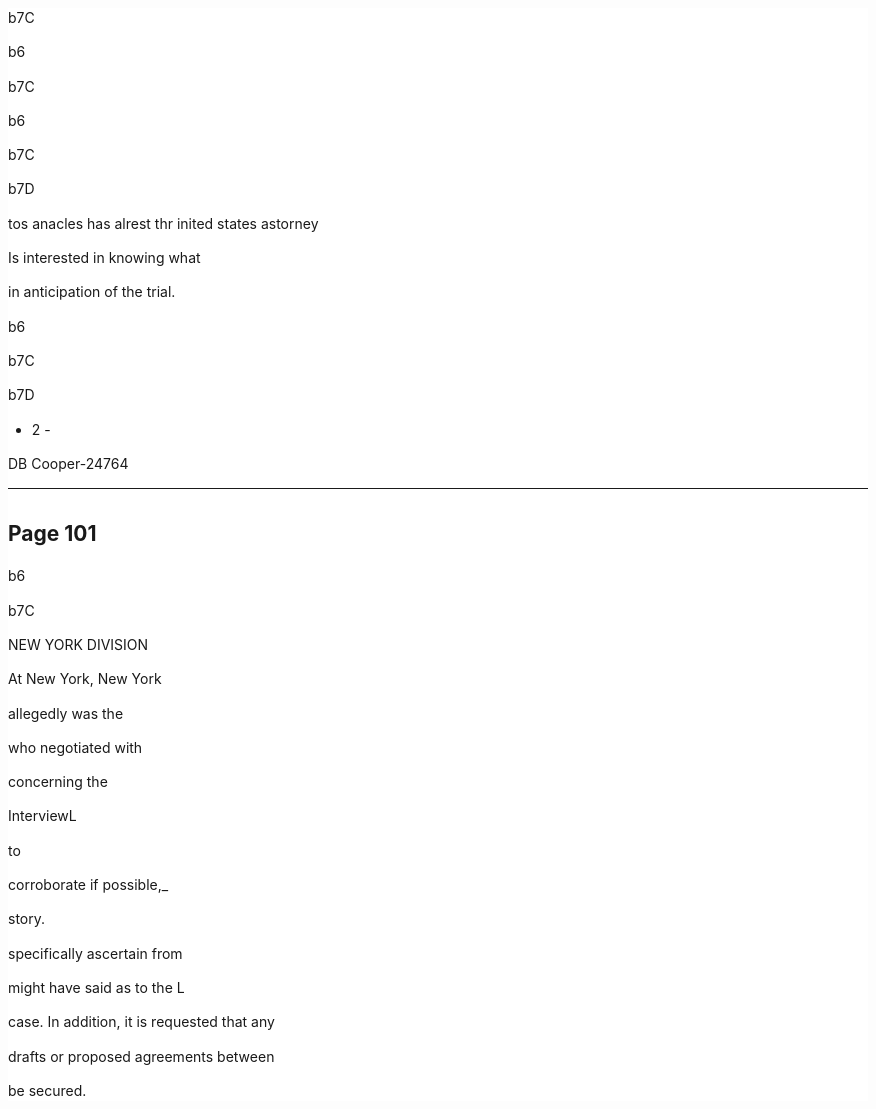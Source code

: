 b7C

b6

b7C

b6

b7C

b7D

tos anacles has alrest thr inited states astorney

Is interested in knowing what

in anticipation of the trial.

b6

b7C

b7D

- 2 -

DB Cooper-24764

---

## Page 101

b6

b7C

NEW YORK DIVISION

At New York, New York

allegedly was the

who negotiated with

concerning the

InterviewL

to

corroborate if possible,_

story.

specifically ascertain from

might have said as to the L

case. In addition, it is requested that any

drafts or proposed agreements between

be secured.
